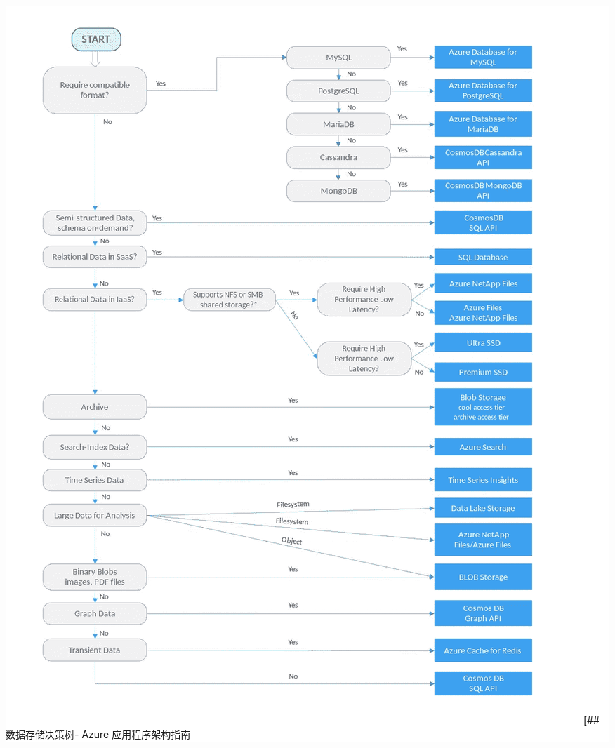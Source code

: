 ![](img/0d3ea3e4c69bba850e5e2dfced992a87.png)[](https://docs.microsoft.com/azure/architecture/guide/technology-choices/data-store-decision-tree?WT.mc_id=DT-MVP-5001664) [## 数据存储决策树- Azure 应用程序架构指南
